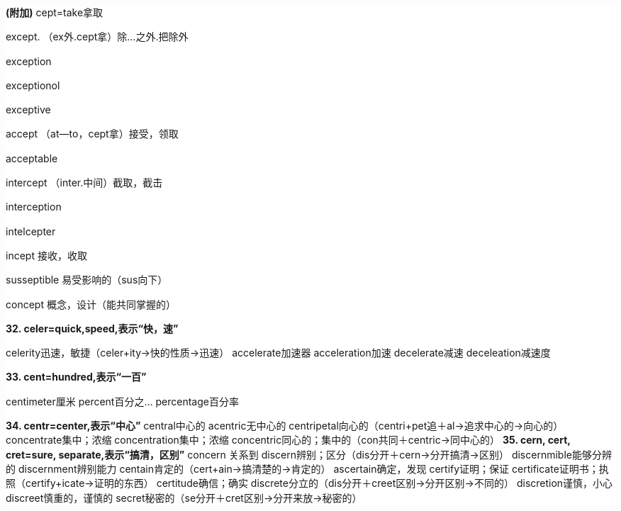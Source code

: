 **(****附加****)**  cept=take拿取              

except.      （ex外.cept拿）除…之外.把除外

exception          

exceptionol                

exceptive           

accept       （at—to，cept拿）接受，领取

acceptable                 

intercept   （inter.中间）截取，截击

interception                

intelcepter                  

incept        接收，收取

susseptible       易受影响的（sus向下）

concept              概念，设计（能共同掌握的）

**32. celer=quick,speed,****表示****“****快，速****”**

celerity迅速，敏捷（celer+ity→快的性质→迅速）
 accelerate加速器
 acceleration加速
 decelerate减速
 deceleation减速度

**33. cent=hundred,****表示****“****一百****”**

centimeter厘米
 percent百分之…
 percentage百分率

**34. centr=center,****表示****“****中心****”**
 central中心的
 acentric无中心的
 centripetal向心的（centri+pet追＋al→追求中心的→向心的）
 concentrate集中；浓缩
 concentration集中；浓缩
 concentric同心的；集中的（con共同＋centric→同中心的）
 **35. cern, cert, cret=sure, separate,****表示****“****搞清****，****区别****”** concern 关系到
 discern辨别；区分（dis分开＋cern→分开搞清→区别）
 discernmible能够分辨的
 discernment辨别能力
 centain肯定的（cert+ain→搞清楚的→肯定的）
 ascertain确定，发现
 certify证明；保证
 certificate证明书；执照（certify+icate→证明的东西）
 certitude确信；确实
 discrete分立的（dis分开＋creet区别→分开区别→不同的）
 discretion谨慎，小心
 discreet慎重的，谨慎的
 secret秘密的（se分开＋cret区别→分开来放→秘密的） 
